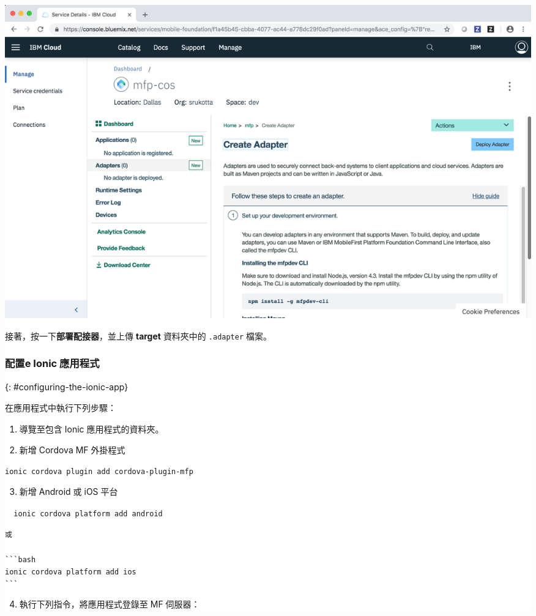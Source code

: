 ![MFPNewAdapterRegister](images/mfp_new_adapter_register.png)

接著，按一下**部署配接器**，並上傳 **target** 資料夾中的 `.adapter` 檔案。


### 配置e Ionic 應用程式
{: #configuring-the-ionic-app}

在應用程式中執行下列步驟：

1. 導覽至包含 Ionic 應用程式的資料夾。

2. 新增 Cordova MF 外掛程式

  ```bash
  ionic cordova plugin add cordova-plugin-mfp
  ```

3. 新增 Android 或 iOS 平台

  ```bash
	ionic cordova platform add android
  ```
	或

	```bash
	ionic cordova platform add ios
	```

4. 執行下列指令，將應用程式登錄至 MF 伺服器：
